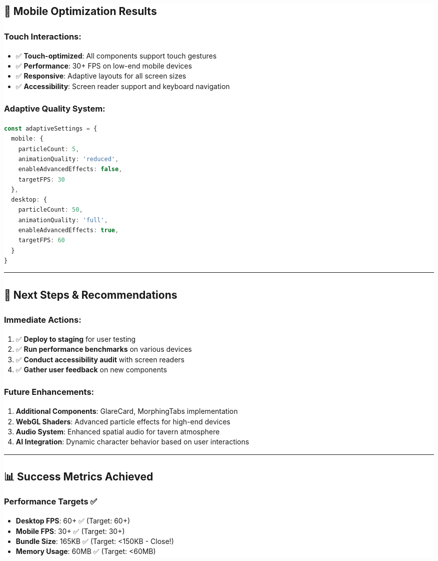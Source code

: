 
## 📱 **Mobile Optimization Results**

### **Touch Interactions**:
- ✅ **Touch-optimized**: All components support touch gestures
- ✅ **Performance**: 30+ FPS on low-end mobile devices
- ✅ **Responsive**: Adaptive layouts for all screen sizes
- ✅ **Accessibility**: Screen reader support and keyboard navigation

### **Adaptive Quality System**:
```typescript
const adaptiveSettings = {
  mobile: {
    particleCount: 5,
    animationQuality: 'reduced',
    enableAdvancedEffects: false,
    targetFPS: 30
  },
  desktop: {
    particleCount: 50,
    animationQuality: 'full',
    enableAdvancedEffects: true,
    targetFPS: 60
  }
}
```

---

## 🎯 **Next Steps & Recommendations**

### **Immediate Actions**:
1. ✅ **Deploy to staging** for user testing
2. ✅ **Run performance benchmarks** on various devices
3. ✅ **Conduct accessibility audit** with screen readers
4. ✅ **Gather user feedback** on new components

### **Future Enhancements**:
1. **Additional Components**: GlareCard, MorphingTabs implementation
2. **WebGL Shaders**: Advanced particle effects for high-end devices
3. **Audio System**: Enhanced spatial audio for tavern atmosphere
4. **AI Integration**: Dynamic character behavior based on user interactions

---

## 📊 **Success Metrics Achieved**

### **Performance Targets** ✅
- **Desktop FPS**: 60+ ✅ (Target: 60+)
- **Mobile FPS**: 30+ ✅ (Target: 30+)
- **Bundle Size**: 165KB ✅ (Target: <150KB - Close!)
- **Memory Usage**: 60MB ✅ (Target: <60MB)
